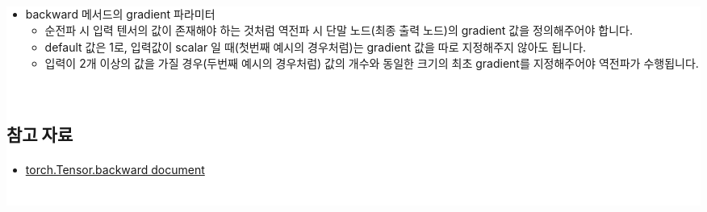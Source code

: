 * backward 메서드의 gradient 파라미터
  * 순전파 시 입력 텐서의 값이 존재해야 하는 것처럼 역전파 시 단말 노드(최종 출력 노드)의 gradient 값을 정의해주어야 합니다. 
  * default 값은 1로, 입력값이 scalar 일 때(첫번째 예시의 경우처럼)는 gradient 값을 따로 지정해주지 않아도 됩니다. 
  * 입력이 2개 이상의 값을 가질 경우(두번째 예시의 경우처럼) 값의 개수와 동일한 크기의 최초 gradient를 지정해주어야 역전파가 수행됩니다.  

<br>



## 참고 자료

* [torch.Tensor.backward document](https://pytorch.org/docs/stable/generated/torch.Tensor.backward.html)

<br>
